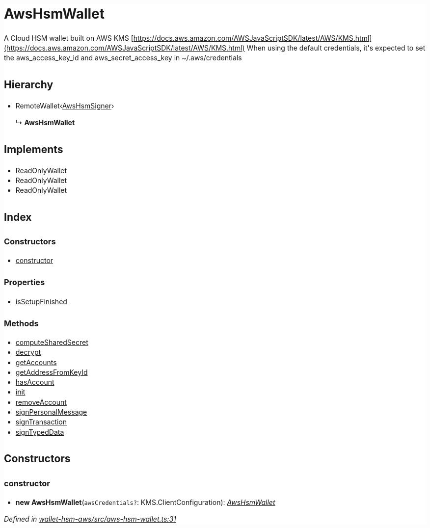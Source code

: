 # AwsHsmWallet

A Cloud HSM wallet built on AWS KMS [https://docs.aws.amazon.com/AWSJavaScriptSDK/latest/AWS/KMS.html](https://docs.aws.amazon.com/AWSJavaScriptSDK/latest/AWS/KMS.html) When using the default credentials, it's expected to set the aws\_access\_key\_id and aws\_secret\_access\_key in ~/.aws/credentials

## Hierarchy

* RemoteWallet‹[AwsHsmSigner]()›

  ↳ **AwsHsmWallet**

## Implements

* ReadOnlyWallet
* ReadOnlyWallet
* ReadOnlyWallet

## Index

### Constructors

* [constructor]()

### Properties

* [isSetupFinished]()

### Methods

* [computeSharedSecret]()
* [decrypt]()
* [getAccounts]()
* [getAddressFromKeyId]()
* [hasAccount]()
* [init]()
* [removeAccount]()
* [signPersonalMessage]()
* [signTransaction]()
* [signTypedData]()

## Constructors

### constructor

+ **new AwsHsmWallet**\(`awsCredentials?`: KMS.ClientConfiguration\): [_AwsHsmWallet_]()

_Defined in_ [_wallet-hsm-aws/src/aws-hsm-wallet.ts:31_](https://github.com/celo-org/celo-monorepo/blob/master/packages/sdk/wallets/wallet-hsm-aws/src/aws-hsm-wallet.ts#L31)
